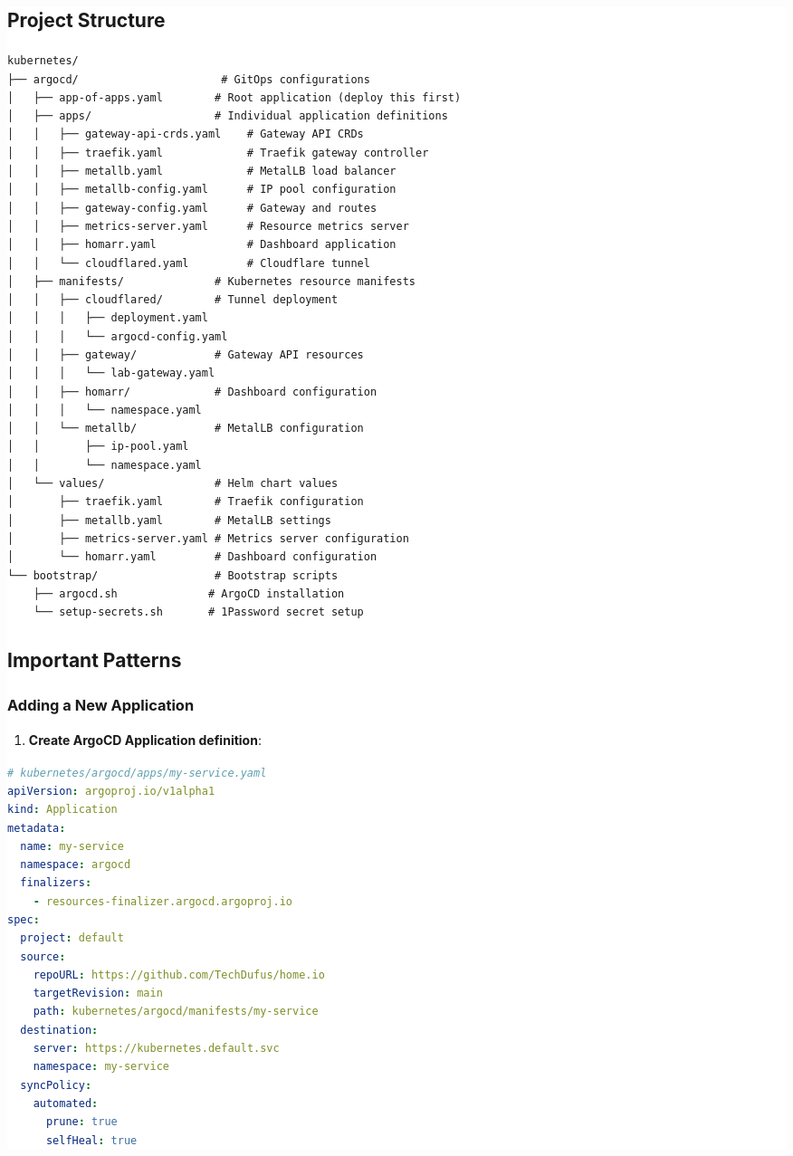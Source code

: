 ## Project Structure

```
kubernetes/
├── argocd/                      # GitOps configurations
│   ├── app-of-apps.yaml        # Root application (deploy this first)
│   ├── apps/                   # Individual application definitions
│   │   ├── gateway-api-crds.yaml    # Gateway API CRDs
│   │   ├── traefik.yaml             # Traefik gateway controller
│   │   ├── metallb.yaml             # MetalLB load balancer
│   │   ├── metallb-config.yaml      # IP pool configuration
│   │   ├── gateway-config.yaml      # Gateway and routes
│   │   ├── metrics-server.yaml      # Resource metrics server
│   │   ├── homarr.yaml              # Dashboard application
│   │   └── cloudflared.yaml         # Cloudflare tunnel
│   ├── manifests/              # Kubernetes resource manifests
│   │   ├── cloudflared/        # Tunnel deployment
│   │   │   ├── deployment.yaml
│   │   │   └── argocd-config.yaml
│   │   ├── gateway/            # Gateway API resources
│   │   │   └── lab-gateway.yaml
│   │   ├── homarr/             # Dashboard configuration
│   │   │   └── namespace.yaml
│   │   └── metallb/            # MetalLB configuration
│   │       ├── ip-pool.yaml
│   │       └── namespace.yaml
│   └── values/                 # Helm chart values
│       ├── traefik.yaml        # Traefik configuration
│       ├── metallb.yaml        # MetalLB settings
│       ├── metrics-server.yaml # Metrics server configuration
│       └── homarr.yaml         # Dashboard configuration
└── bootstrap/                  # Bootstrap scripts
    ├── argocd.sh              # ArgoCD installation
    └── setup-secrets.sh       # 1Password secret setup
```

## Important Patterns

### Adding a New Application

1. **Create ArgoCD Application definition**:
```yaml
# kubernetes/argocd/apps/my-service.yaml
apiVersion: argoproj.io/v1alpha1
kind: Application
metadata:
  name: my-service
  namespace: argocd
  finalizers:
    - resources-finalizer.argocd.argoproj.io
spec:
  project: default
  source:
    repoURL: https://github.com/TechDufus/home.io
    targetRevision: main
    path: kubernetes/argocd/manifests/my-service
  destination:
    server: https://kubernetes.default.svc
    namespace: my-service
  syncPolicy:
    automated:
      prune: true
      selfHeal: true
```